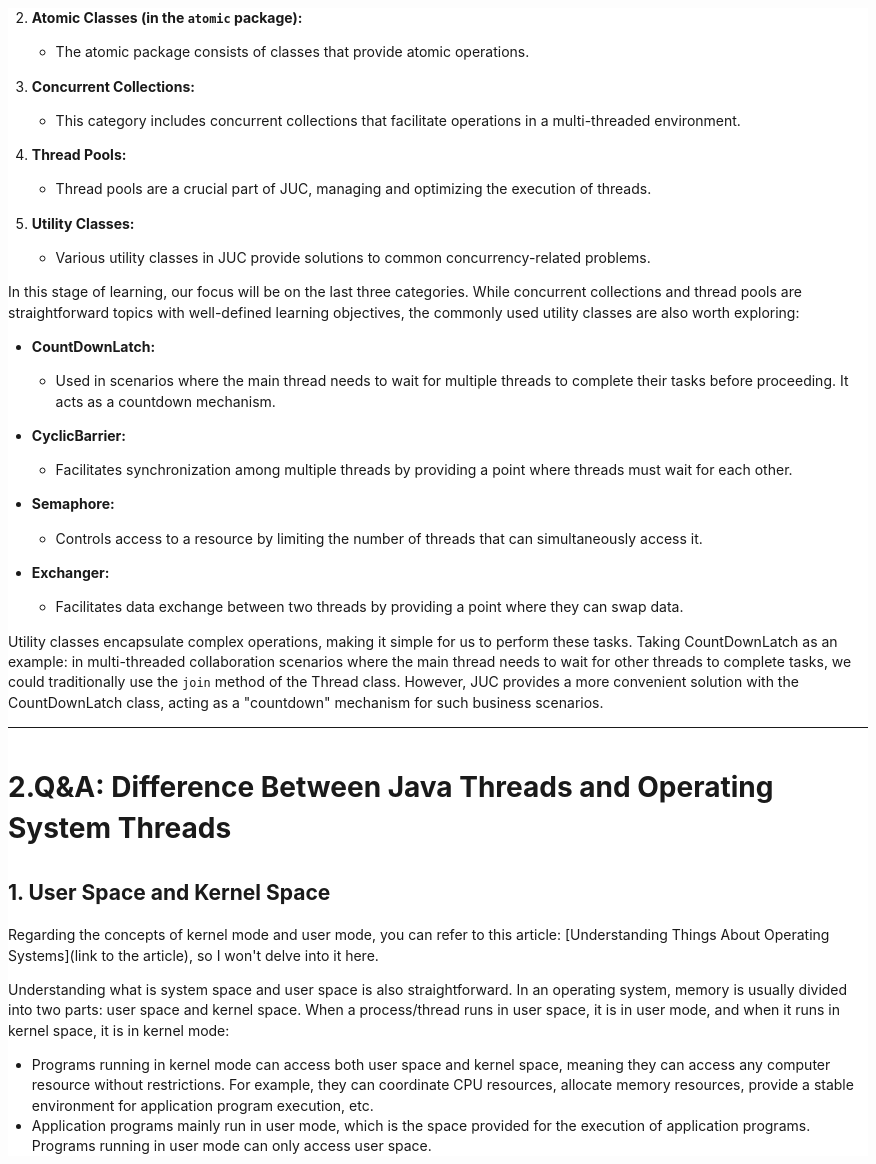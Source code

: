 2. **Atomic Classes (in the `atomic` package):**
   - The atomic package consists of classes that provide atomic operations.

3. **Concurrent Collections:**
   - This category includes concurrent collections that facilitate operations in a multi-threaded environment.

4. **Thread Pools:**
   - Thread pools are a crucial part of JUC, managing and optimizing the execution of threads.

5. **Utility Classes:**
   - Various utility classes in JUC provide solutions to common concurrency-related problems.

In this stage of learning, our focus will be on the last three categories. While concurrent collections and thread pools are straightforward topics with well-defined learning objectives, the commonly used utility classes are also worth exploring:

- **CountDownLatch:**
  - Used in scenarios where the main thread needs to wait for multiple threads to complete their tasks before proceeding. It acts as a countdown mechanism.

- **CyclicBarrier:**
  - Facilitates synchronization among multiple threads by providing a point where threads must wait for each other.

- **Semaphore:**
  - Controls access to a resource by limiting the number of threads that can simultaneously access it.

- **Exchanger:**
  - Facilitates data exchange between two threads by providing a point where they can swap data.

Utility classes encapsulate complex operations, making it simple for us to perform these tasks. Taking CountDownLatch as an example: in multi-threaded collaboration scenarios where the main thread needs to wait for other threads to complete tasks, we could traditionally use the `join` method of the Thread class. However, JUC provides a more convenient solution with the CountDownLatch class, acting as a "countdown" mechanism for such business scenarios.

---

# 2.Q&A: Difference Between Java Threads and Operating System Threads

## 1. User Space and Kernel Space

Regarding the concepts of kernel mode and user mode, you can refer to this article: [Understanding Things About Operating Systems](link to the article), so I won't delve into it here.

Understanding what is system space and user space is also straightforward. In an operating system, memory is usually divided into two parts: user space and kernel space. When a process/thread runs in user space, it is in user mode, and when it runs in kernel space, it is in kernel mode:

- Programs running in kernel mode can access both user space and kernel space, meaning they can access any computer resource without restrictions. For example, they can coordinate CPU resources, allocate memory resources, provide a stable environment for application program execution, etc.
- Application programs mainly run in user mode, which is the space provided for the execution of application programs. Programs running in user mode can only access user space.
